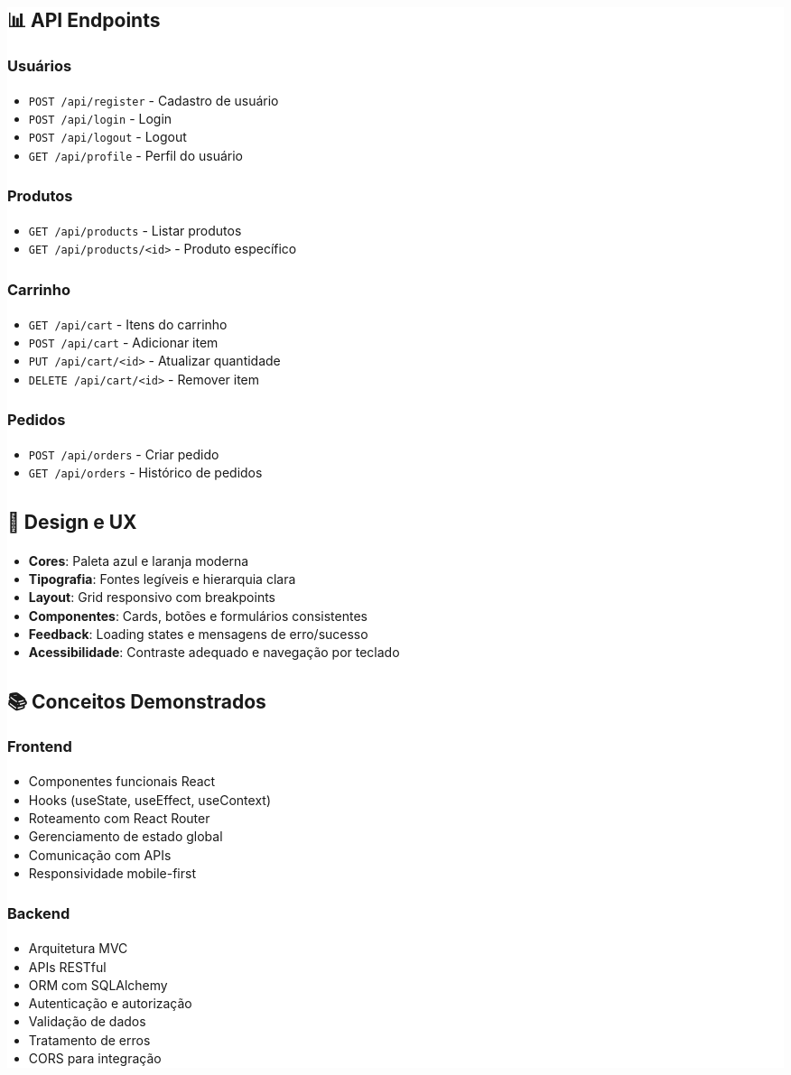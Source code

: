 ## 📊 API Endpoints

### Usuários
- `POST /api/register` - Cadastro de usuário
- `POST /api/login` - Login
- `POST /api/logout` - Logout
- `GET /api/profile` - Perfil do usuário

### Produtos
- `GET /api/products` - Listar produtos
- `GET /api/products/<id>` - Produto específico

### Carrinho
- `GET /api/cart` - Itens do carrinho
- `POST /api/cart` - Adicionar item
- `PUT /api/cart/<id>` - Atualizar quantidade
- `DELETE /api/cart/<id>` - Remover item

### Pedidos
- `POST /api/orders` - Criar pedido
- `GET /api/orders` - Histórico de pedidos

## 🎨 Design e UX

- **Cores**: Paleta azul e laranja moderna
- **Tipografia**: Fontes legíveis e hierarquia clara
- **Layout**: Grid responsivo com breakpoints
- **Componentes**: Cards, botões e formulários consistentes
- **Feedback**: Loading states e mensagens de erro/sucesso
- **Acessibilidade**: Contraste adequado e navegação por teclado

## 📚 Conceitos Demonstrados

### Frontend
- Componentes funcionais React
- Hooks (useState, useEffect, useContext)
- Roteamento com React Router
- Gerenciamento de estado global
- Comunicação com APIs
- Responsividade mobile-first

### Backend
- Arquitetura MVC
- APIs RESTful
- ORM com SQLAlchemy
- Autenticação e autorização
- Validação de dados
- Tratamento de erros
- CORS para integração
